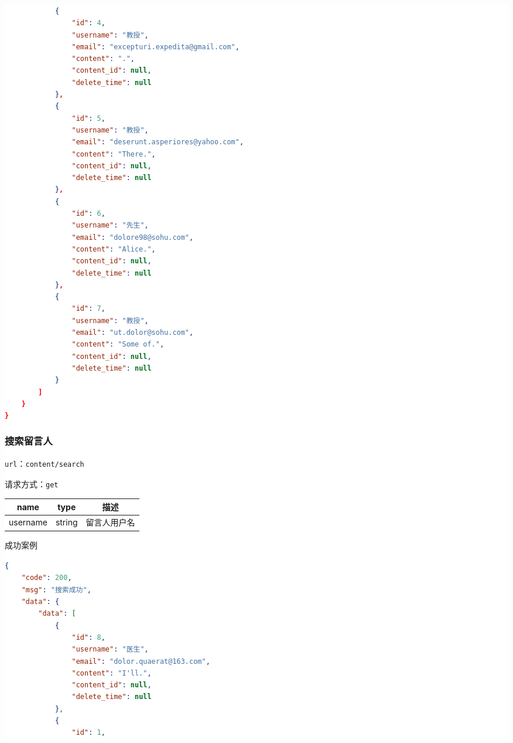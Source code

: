 ```json
            {
                "id": 4,
                "username": "教授",
                "email": "excepturi.expedita@gmail.com",
                "content": ".",
                "content_id": null,
                "delete_time": null
            },
            {
                "id": 5,
                "username": "教授",
                "email": "deserunt.asperiores@yahoo.com",
                "content": "There.",
                "content_id": null,
                "delete_time": null
            },
            {
                "id": 6,
                "username": "先生",
                "email": "dolore98@sohu.com",
                "content": "Alice.",
                "content_id": null,
                "delete_time": null
            },
            {
                "id": 7,
                "username": "教授",
                "email": "ut.dolor@sohu.com",
                "content": "Some of.",
                "content_id": null,
                "delete_time": null
            }
        ]
    }
}
```

### 搜索留言人

`url`：`content/search`

请求方式：`get`

| name     | type   | 描述         |
| -------- | ------ | ------------ |
| username | string | 留言人用户名 |

成功案例

```json
{
    "code": 200,
    "msg": "搜索成功",
    "data": {
        "data": [
            {
                "id": 8,
                "username": "医生",
                "email": "dolor.quaerat@163.com",
                "content": "I'll.",
                "content_id": null,
                "delete_time": null
            },
            {
                "id": 1,
```